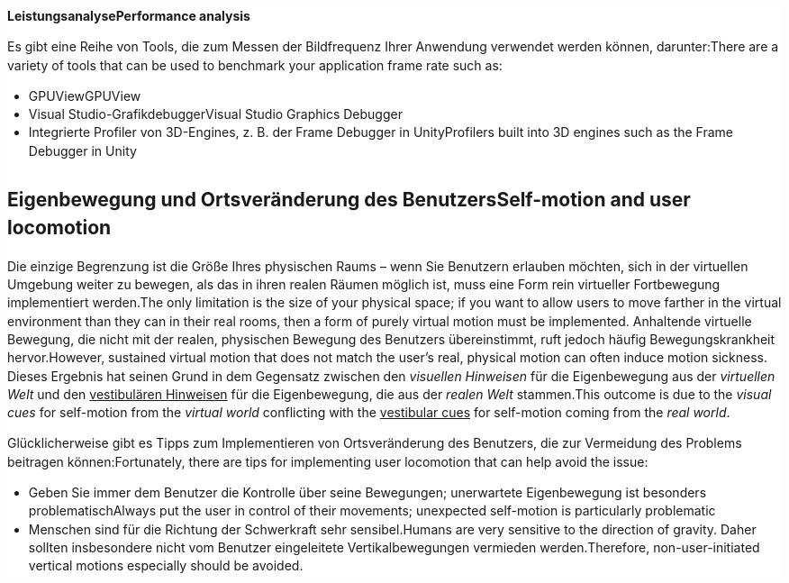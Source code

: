 <span data-ttu-id="c1d4d-187">**Leistungsanalyse**</span><span class="sxs-lookup"><span data-stu-id="c1d4d-187">**Performance analysis**</span></span>

<span data-ttu-id="c1d4d-188">Es gibt eine Reihe von Tools, die zum Messen der Bildfrequenz Ihrer Anwendung verwendet werden können, darunter:</span><span class="sxs-lookup"><span data-stu-id="c1d4d-188">There are a variety of tools that can be used to benchmark your application frame rate such as:</span></span>
* <span data-ttu-id="c1d4d-189">GPUView</span><span class="sxs-lookup"><span data-stu-id="c1d4d-189">GPUView</span></span>
* <span data-ttu-id="c1d4d-190">Visual Studio-Grafikdebugger</span><span class="sxs-lookup"><span data-stu-id="c1d4d-190">Visual Studio Graphics Debugger</span></span>
* <span data-ttu-id="c1d4d-191">Integrierte Profiler von 3D-Engines, z. B. der Frame Debugger in Unity</span><span class="sxs-lookup"><span data-stu-id="c1d4d-191">Profilers built into 3D engines such as the Frame Debugger in Unity</span></span>

## <a name="self-motion-and-user-locomotion"></a><span data-ttu-id="c1d4d-192">Eigenbewegung und Ortsveränderung des Benutzers</span><span class="sxs-lookup"><span data-stu-id="c1d4d-192">Self-motion and user locomotion</span></span>

<span data-ttu-id="c1d4d-193">Die einzige Begrenzung ist die Größe Ihres physischen Raums – wenn Sie Benutzern erlauben möchten, sich in der virtuellen Umgebung weiter zu bewegen, als das in ihren realen Räumen möglich ist, muss eine Form rein virtueller Fortbewegung implementiert werden.</span><span class="sxs-lookup"><span data-stu-id="c1d4d-193">The only limitation is the size of your physical space; if you want to allow users to move farther in the virtual environment than they can in their real rooms, then a form of purely virtual motion must be implemented.</span></span> <span data-ttu-id="c1d4d-194">Anhaltende virtuelle Bewegung, die nicht mit der realen, physischen Bewegung des Benutzers übereinstimmt, ruft jedoch häufig Bewegungskrankheit hervor.</span><span class="sxs-lookup"><span data-stu-id="c1d4d-194">However, sustained virtual motion that does not match the user’s real, physical motion can often induce motion sickness.</span></span> <span data-ttu-id="c1d4d-195">Dieses Ergebnis hat seinen Grund in dem Gegensatz zwischen den *visuellen Hinweisen* für die Eigenbewegung aus der *virtuellen Welt* und den [vestibulären Hinweisen](https://en.wikipedia.org/wiki/Vestibular_system) für die Eigenbewegung, die aus der *realen Welt* stammen.</span><span class="sxs-lookup"><span data-stu-id="c1d4d-195">This outcome is due to the *visual cues* for self-motion from the *virtual world* conflicting with the [vestibular cues](https://en.wikipedia.org/wiki/Vestibular_system) for self-motion coming from the *real world*.</span></span>

<span data-ttu-id="c1d4d-196">Glücklicherweise gibt es Tipps zum Implementieren von Ortsveränderung des Benutzers, die zur Vermeidung des Problems beitragen können:</span><span class="sxs-lookup"><span data-stu-id="c1d4d-196">Fortunately, there are tips for implementing user locomotion that can help avoid the issue:</span></span>
* <span data-ttu-id="c1d4d-197">Geben Sie immer dem Benutzer die Kontrolle über seine Bewegungen; unerwartete Eigenbewegung ist besonders problematisch</span><span class="sxs-lookup"><span data-stu-id="c1d4d-197">Always put the user in control of their movements; unexpected self-motion is particularly problematic</span></span>
* <span data-ttu-id="c1d4d-198">Menschen sind für die Richtung der Schwerkraft sehr sensibel.</span><span class="sxs-lookup"><span data-stu-id="c1d4d-198">Humans are very sensitive to the direction of gravity.</span></span> <span data-ttu-id="c1d4d-199">Daher sollten insbesondere nicht vom Benutzer eingeleitete Vertikalbewegungen vermieden werden.</span><span class="sxs-lookup"><span data-stu-id="c1d4d-199">Therefore, non-user-initiated vertical motions especially should be avoided.</span></span>
